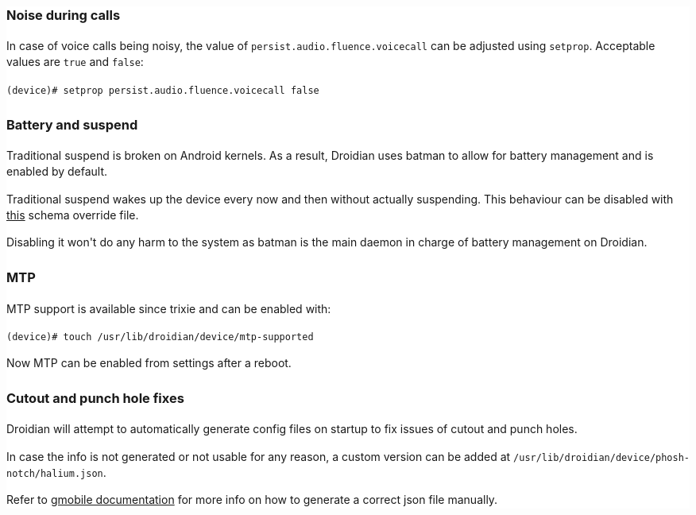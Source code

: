 ### Noise during calls

In case of voice calls being noisy, the value of `persist.audio.fluence.voicecall` can be adjusted using `setprop`. Acceptable values are `true` and `false`:

	(device)# setprop persist.audio.fluence.voicecall false

### Battery and suspend

Traditional suspend is broken on Android kernels. As a result, Droidian uses batman to allow for battery management and is enabled by default.

Traditional suspend wakes up the device every now and then without actually suspending. This behaviour can be disabled with [this](https://github.com/droidian-devices/adaptation-droidian-starqlte/blob/droidian/usr/share/glib-2.0/schemas/10_disable-suspend.gschema.override) schema override file.

Disabling it won't do any harm to the system as batman is the main daemon in charge of battery management on Droidian.

### MTP

MTP support is available since trixie and can be enabled with:

	(device)# touch /usr/lib/droidian/device/mtp-supported

Now MTP can be enabled from settings after a reboot.

### Cutout and punch hole fixes

Droidian will attempt to automatically generate config files on startup to fix issues of cutout and punch holes.

In case the info is not generated or not usable for any reason, a custom version can be added at `/usr/lib/droidian/device/phosh-notch/halium.json`.

Refer to [gmobile documentation](https://phosh.mobi/posts/notch-support/) for more info on how to generate a correct json file manually.
